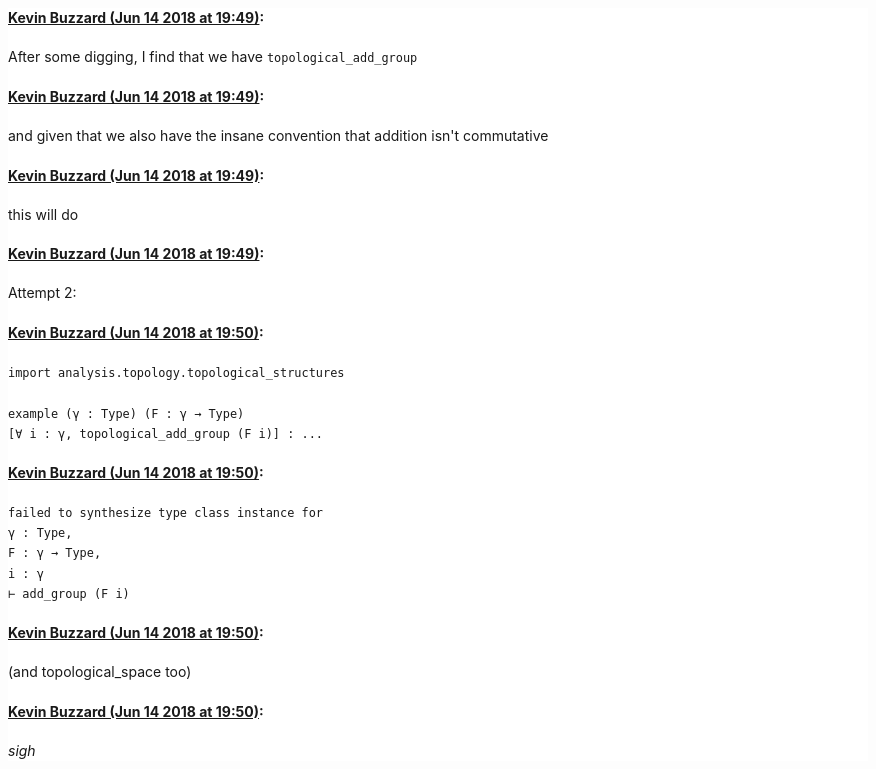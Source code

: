 #### [Kevin Buzzard (Jun 14 2018 at 19:49)](https://leanprover.zulipchat.com/#narrow/stream/113488-general/topic/pi_instance%20woes/near/128076863):
After some digging, I find that we have `topological_add_group`

#### [Kevin Buzzard (Jun 14 2018 at 19:49)](https://leanprover.zulipchat.com/#narrow/stream/113488-general/topic/pi_instance%20woes/near/128076866):
and given that we also have the insane convention that addition isn't commutative

#### [Kevin Buzzard (Jun 14 2018 at 19:49)](https://leanprover.zulipchat.com/#narrow/stream/113488-general/topic/pi_instance%20woes/near/128076869):
this will do

#### [Kevin Buzzard (Jun 14 2018 at 19:49)](https://leanprover.zulipchat.com/#narrow/stream/113488-general/topic/pi_instance%20woes/near/128076883):
Attempt 2:

#### [Kevin Buzzard (Jun 14 2018 at 19:50)](https://leanprover.zulipchat.com/#narrow/stream/113488-general/topic/pi_instance%20woes/near/128076925):
```lean
import analysis.topology.topological_structures

example (γ : Type) (F : γ → Type) 
[∀ i : γ, topological_add_group (F i)] : ...

```

#### [Kevin Buzzard (Jun 14 2018 at 19:50)](https://leanprover.zulipchat.com/#narrow/stream/113488-general/topic/pi_instance%20woes/near/128076937):
```
failed to synthesize type class instance for
γ : Type,
F : γ → Type,
i : γ
⊢ add_group (F i)
```

#### [Kevin Buzzard (Jun 14 2018 at 19:50)](https://leanprover.zulipchat.com/#narrow/stream/113488-general/topic/pi_instance%20woes/near/128076940):
(and topological_space too)

#### [Kevin Buzzard (Jun 14 2018 at 19:50)](https://leanprover.zulipchat.com/#narrow/stream/113488-general/topic/pi_instance%20woes/near/128076941):
*sigh*

